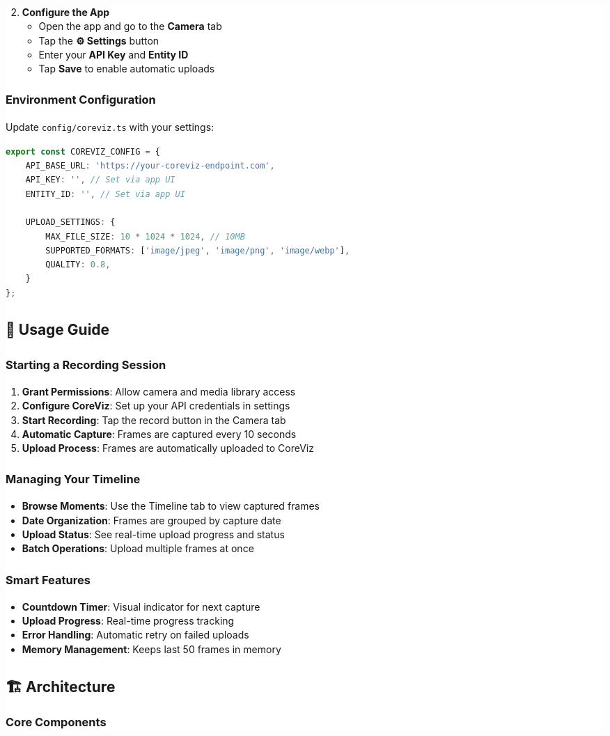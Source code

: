 2. **Configure the App**
   - Open the app and go to the **Camera** tab
   - Tap the **⚙️ Settings** button
   - Enter your **API Key** and **Entity ID**
   - Tap **Save** to enable automatic uploads

### Environment Configuration

Update `config/coreviz.ts` with your settings:

```typescript
export const COREVIZ_CONFIG = {
    API_BASE_URL: 'https://your-coreviz-endpoint.com',
    API_KEY: '', // Set via app UI
    ENTITY_ID: '', // Set via app UI
    
    UPLOAD_SETTINGS: {
        MAX_FILE_SIZE: 10 * 1024 * 1024, // 10MB
        SUPPORTED_FORMATS: ['image/jpeg', 'image/png', 'image/webp'],
        QUALITY: 0.8,
    }
};
```

## 📖 Usage Guide

### Starting a Recording Session

1. **Grant Permissions**: Allow camera and media library access
2. **Configure CoreViz**: Set up your API credentials in settings
3. **Start Recording**: Tap the record button in the Camera tab
4. **Automatic Capture**: Frames are captured every 10 seconds
5. **Upload Process**: Frames are automatically uploaded to CoreViz

### Managing Your Timeline

- **Browse Moments**: Use the Timeline tab to view captured frames
- **Date Organization**: Frames are grouped by capture date
- **Upload Status**: See real-time upload progress and status
- **Batch Operations**: Upload multiple frames at once

### Smart Features

- **Countdown Timer**: Visual indicator for next capture
- **Upload Progress**: Real-time progress tracking
- **Error Handling**: Automatic retry on failed uploads
- **Memory Management**: Keeps last 50 frames in memory

## 🏗️ Architecture

### Core Components
